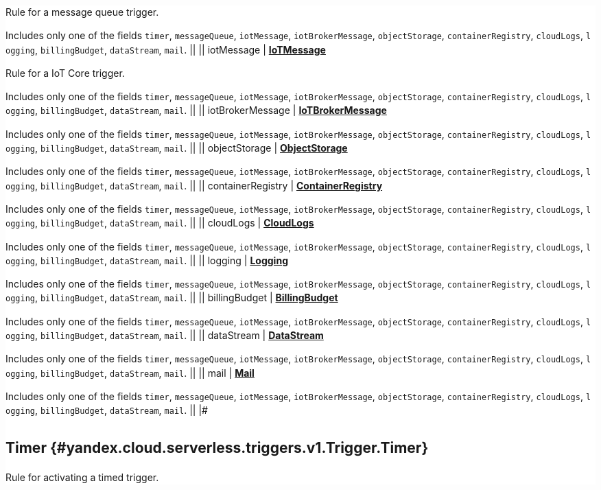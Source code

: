 Rule for a message queue trigger.

Includes only one of the fields `timer`, `messageQueue`, `iotMessage`, `iotBrokerMessage`, `objectStorage`, `containerRegistry`, `cloudLogs`, `logging`, `billingBudget`, `dataStream`, `mail`. ||
|| iotMessage | **[IoTMessage](#yandex.cloud.serverless.triggers.v1.Trigger.IoTMessage)**

Rule for a IoT Core trigger.

Includes only one of the fields `timer`, `messageQueue`, `iotMessage`, `iotBrokerMessage`, `objectStorage`, `containerRegistry`, `cloudLogs`, `logging`, `billingBudget`, `dataStream`, `mail`. ||
|| iotBrokerMessage | **[IoTBrokerMessage](#yandex.cloud.serverless.triggers.v1.Trigger.IoTBrokerMessage)**

Includes only one of the fields `timer`, `messageQueue`, `iotMessage`, `iotBrokerMessage`, `objectStorage`, `containerRegistry`, `cloudLogs`, `logging`, `billingBudget`, `dataStream`, `mail`. ||
|| objectStorage | **[ObjectStorage](#yandex.cloud.serverless.triggers.v1.Trigger.ObjectStorage)**

Includes only one of the fields `timer`, `messageQueue`, `iotMessage`, `iotBrokerMessage`, `objectStorage`, `containerRegistry`, `cloudLogs`, `logging`, `billingBudget`, `dataStream`, `mail`. ||
|| containerRegistry | **[ContainerRegistry](#yandex.cloud.serverless.triggers.v1.Trigger.ContainerRegistry)**

Includes only one of the fields `timer`, `messageQueue`, `iotMessage`, `iotBrokerMessage`, `objectStorage`, `containerRegistry`, `cloudLogs`, `logging`, `billingBudget`, `dataStream`, `mail`. ||
|| cloudLogs | **[CloudLogs](#yandex.cloud.serverless.triggers.v1.Trigger.CloudLogs)**

Includes only one of the fields `timer`, `messageQueue`, `iotMessage`, `iotBrokerMessage`, `objectStorage`, `containerRegistry`, `cloudLogs`, `logging`, `billingBudget`, `dataStream`, `mail`. ||
|| logging | **[Logging](#yandex.cloud.serverless.triggers.v1.Trigger.Logging)**

Includes only one of the fields `timer`, `messageQueue`, `iotMessage`, `iotBrokerMessage`, `objectStorage`, `containerRegistry`, `cloudLogs`, `logging`, `billingBudget`, `dataStream`, `mail`. ||
|| billingBudget | **[BillingBudget](#yandex.cloud.serverless.triggers.v1.BillingBudget)**

Includes only one of the fields `timer`, `messageQueue`, `iotMessage`, `iotBrokerMessage`, `objectStorage`, `containerRegistry`, `cloudLogs`, `logging`, `billingBudget`, `dataStream`, `mail`. ||
|| dataStream | **[DataStream](#yandex.cloud.serverless.triggers.v1.DataStream)**

Includes only one of the fields `timer`, `messageQueue`, `iotMessage`, `iotBrokerMessage`, `objectStorage`, `containerRegistry`, `cloudLogs`, `logging`, `billingBudget`, `dataStream`, `mail`. ||
|| mail | **[Mail](#yandex.cloud.serverless.triggers.v1.Mail)**

Includes only one of the fields `timer`, `messageQueue`, `iotMessage`, `iotBrokerMessage`, `objectStorage`, `containerRegistry`, `cloudLogs`, `logging`, `billingBudget`, `dataStream`, `mail`. ||
|#

## Timer {#yandex.cloud.serverless.triggers.v1.Trigger.Timer}

Rule for activating a timed trigger.
